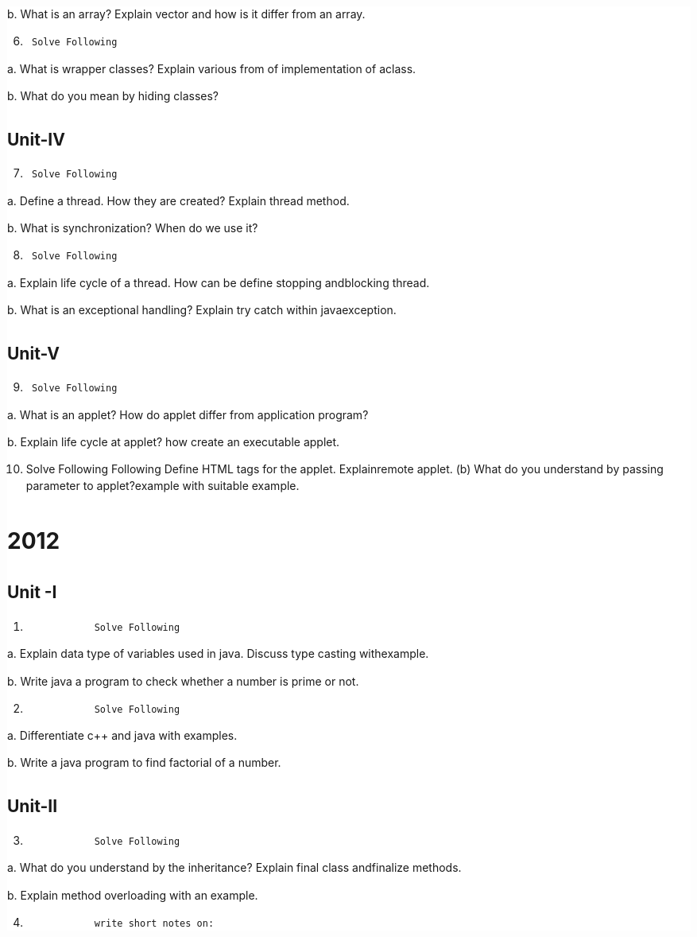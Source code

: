 b.      What is an array? Explain vector and how is it differ from an array.

6.      Solve Following

a.       What is wrapper classes? Explain various from of implementation of aclass. 

b.      What do you mean by hiding classes?

## Unit-IV

7.      Solve Following

a.       Define a thread. How they are created? Explain thread method.

b.      What is synchronization? When do we use it? 

8.      Solve Following

a.       Explain life cycle of a thread. How can be define stopping andblocking thread.

b.      What is an exceptional handling? Explain try catch within javaexception.

## Unit-V

9.      Solve Following

a.       What is an applet? How do applet differ from application program?

b.      Explain life cycle at applet? how create an executable applet. 

10.  Solve Following Following Define HTML tags for the applet. Explainremote applet. (b) What do you understand by passing parameter to applet?example with suitable example.

# 2012

## Unit -I

1.                 Solve Following

a.      Explain data type of variables used in java. Discuss type casting withexample.

b.     Write java a program to check whether a number is prime or not.

2.                 Solve Following

a.      Differentiate c++ and java with examples.

b.     Write a java program to find factorial of a number.

## Unit-II

3.                 Solve Following

a.      What do you understand by the inheritance? Explain final class andfinalize methods.

b.     Explain method overloading with an example.

4.                 write short notes on:
